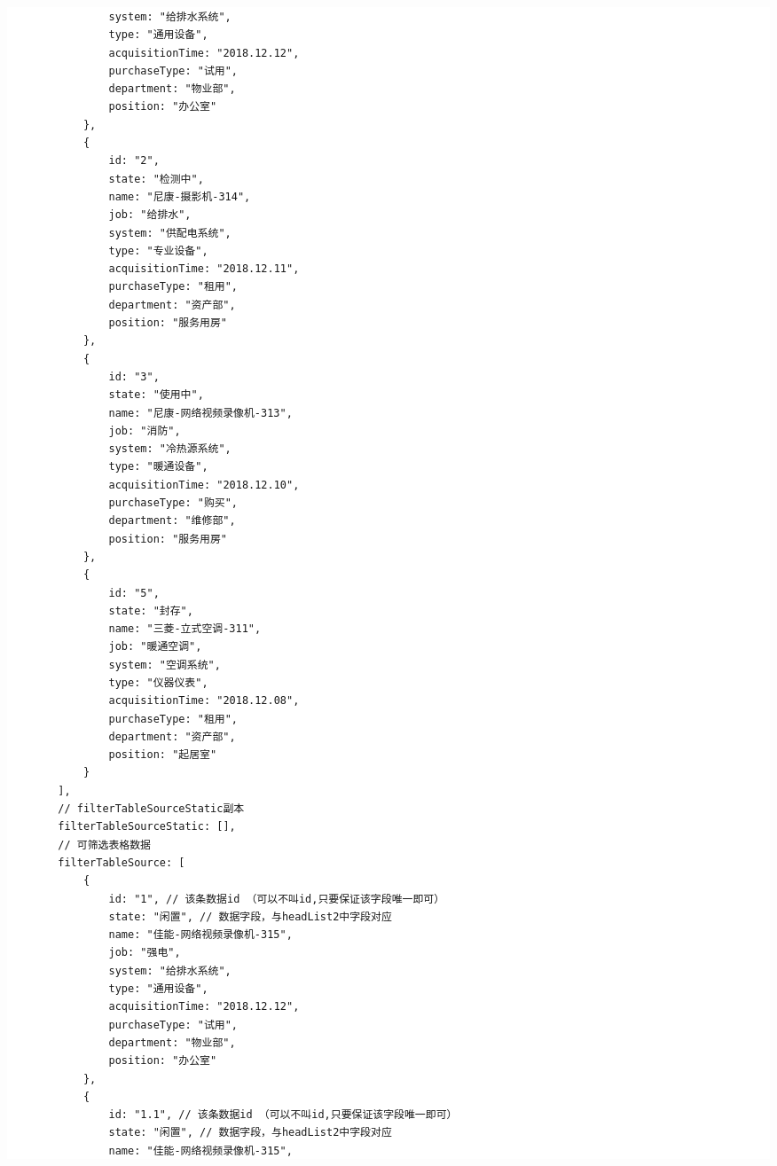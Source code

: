                     system: "给排水系统",
                    type: "通用设备",
                    acquisitionTime: "2018.12.12",
                    purchaseType: "试用",
                    department: "物业部",
                    position: "办公室"
                },
                {
                    id: "2",
                    state: "检测中",
                    name: "尼康-摄影机-314",
                    job: "给排水",
                    system: "供配电系统",
                    type: "专业设备",
                    acquisitionTime: "2018.12.11",
                    purchaseType: "租用",
                    department: "资产部",
                    position: "服务用房"
                },
                {
                    id: "3",
                    state: "使用中",
                    name: "尼康-网络视频录像机-313",
                    job: "消防",
                    system: "冷热源系统",
                    type: "暖通设备",
                    acquisitionTime: "2018.12.10",
                    purchaseType: "购买",
                    department: "维修部",
                    position: "服务用房"
                },
                {
                    id: "5",
                    state: "封存",
                    name: "三菱-立式空调-311",
                    job: "暖通空调",
                    system: "空调系统",
                    type: "仪器仪表",
                    acquisitionTime: "2018.12.08",
                    purchaseType: "租用",
                    department: "资产部",
                    position: "起居室"
                }
            ],
            // filterTableSourceStatic副本
            filterTableSourceStatic: [],
            // 可筛选表格数据
            filterTableSource: [
                {
                    id: "1", // 该条数据id （可以不叫id,只要保证该字段唯一即可）
                    state: "闲置", // 数据字段，与headList2中字段对应
                    name: "佳能-网络视频录像机-315",
                    job: "强电",
                    system: "给排水系统",
                    type: "通用设备",
                    acquisitionTime: "2018.12.12",
                    purchaseType: "试用",
                    department: "物业部",
                    position: "办公室"
                },
                {
                    id: "1.1", // 该条数据id （可以不叫id,只要保证该字段唯一即可）
                    state: "闲置", // 数据字段，与headList2中字段对应
                    name: "佳能-网络视频录像机-315",